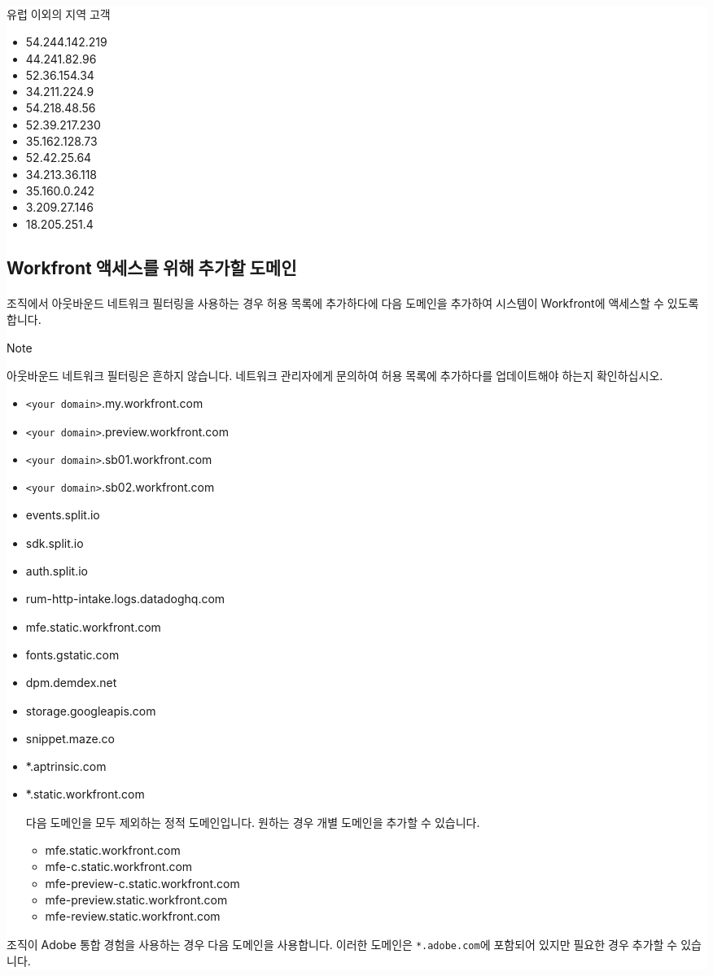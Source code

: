    <td role="rowheader">유럽 이외의 지역 고객</td> 
   <td> 
    <ul> 
     <li>54.244.142.219</li> 
     <li>44.241.82.96</li> 
     <li>52.36.154.34</li> 
     <li>34.211.224.9</li> 
     <li>54.218.48.56</li> 
     <li>52.39.217.230</li> 
     <li>35.162.128.73</li> 
     <li>52.42.25.64</li> 
     <li>34.213.36.118</li> 
     <li>35.160.0.242 </li> 
     <li>3.209.27.146</li> 
     <li>18.205.251.4</li> 
    </ul> </td> 
  </tr> 
 </tbody> 
</table>

## Workfront 액세스를 위해 추가할 도메인

조직에서 아웃바운드 네트워크 필터링을 사용하는 경우 허용 목록에 추가하다에 다음 도메인을 추가하여 시스템이 Workfront에 액세스할 수 있도록 합니다.

>[!NOTE]
>
>아웃바운드 네트워크 필터링은 흔하지 않습니다. 네트워크 관리자에게 문의하여 허용 목록에 추가하다를 업데이트해야 하는지 확인하십시오.

* `<your domain>`.my.workfront.com
* `<your domain>`.preview.workfront.com
* `<your domain>`.sb01.workfront.com
* `<your domain>`.sb02.workfront.com
* events.split.io
* sdk.split.io
* auth.split.io
* rum-http-intake.logs.datadoghq.com
* mfe.static.workfront.com
* fonts.gstatic.com
* dpm.demdex.net
* storage.googleapis.com
* snippet.maze.co
* *.aptrinsic.com
* *.static.workfront.com


  다음 도메인을 모두 제외하는 정적 도메인입니다. 원하는 경우 개별 도메인을 추가할 수 있습니다.

   * mfe.static.workfront.com
   * mfe-c.static.workfront.com
   * mfe-preview-c.static.workfront.com
   * mfe-preview.static.workfront.com
   * mfe-review.static.workfront.com

조직이 Adobe 통합 경험을 사용하는 경우 다음 도메인을 사용합니다. 이러한 도메인은 `*.adobe.com`에 포함되어 있지만 필요한 경우 추가할 수 있습니다.
